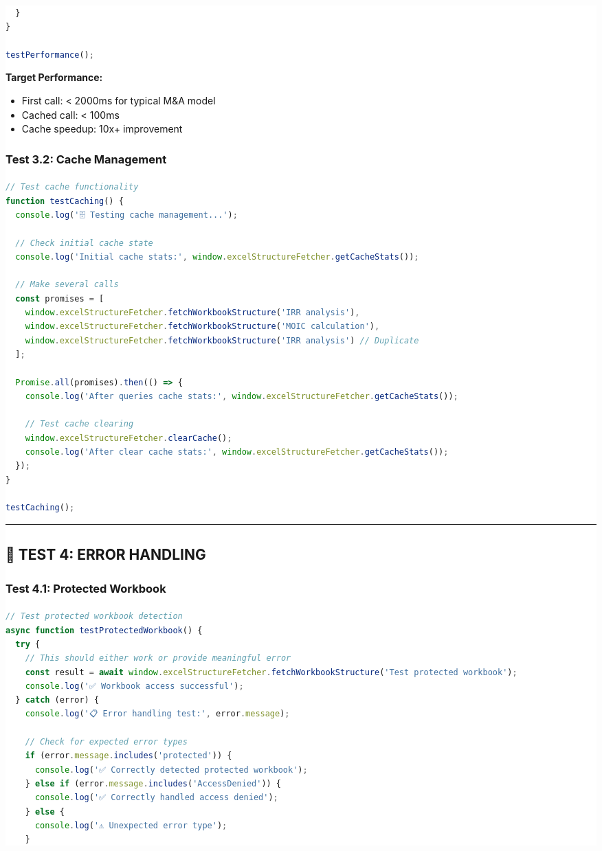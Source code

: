 ```javascript
  }
}

testPerformance();
```

**Target Performance:**
- First call: < 2000ms for typical M&A model
- Cached call: < 100ms  
- Cache speedup: 10x+ improvement

### **Test 3.2: Cache Management**
```javascript
// Test cache functionality
function testCaching() {
  console.log('🗄️ Testing cache management...');
  
  // Check initial cache state
  console.log('Initial cache stats:', window.excelStructureFetcher.getCacheStats());
  
  // Make several calls
  const promises = [
    window.excelStructureFetcher.fetchWorkbookStructure('IRR analysis'),
    window.excelStructureFetcher.fetchWorkbookStructure('MOIC calculation'), 
    window.excelStructureFetcher.fetchWorkbookStructure('IRR analysis') // Duplicate
  ];
  
  Promise.all(promises).then(() => {
    console.log('After queries cache stats:', window.excelStructureFetcher.getCacheStats());
    
    // Test cache clearing
    window.excelStructureFetcher.clearCache();
    console.log('After clear cache stats:', window.excelStructureFetcher.getCacheStats());
  });
}

testCaching();
```

---

## 🔬 **TEST 4: ERROR HANDLING**

### **Test 4.1: Protected Workbook**
```javascript
// Test protected workbook detection
async function testProtectedWorkbook() {
  try {
    // This should either work or provide meaningful error
    const result = await window.excelStructureFetcher.fetchWorkbookStructure('Test protected workbook');
    console.log('✅ Workbook access successful');
  } catch (error) {
    console.log('📋 Error handling test:', error.message);
    
    // Check for expected error types
    if (error.message.includes('protected')) {
      console.log('✅ Correctly detected protected workbook');
    } else if (error.message.includes('AccessDenied')) {
      console.log('✅ Correctly handled access denied');
    } else {
      console.log('⚠️ Unexpected error type');
    }
```
